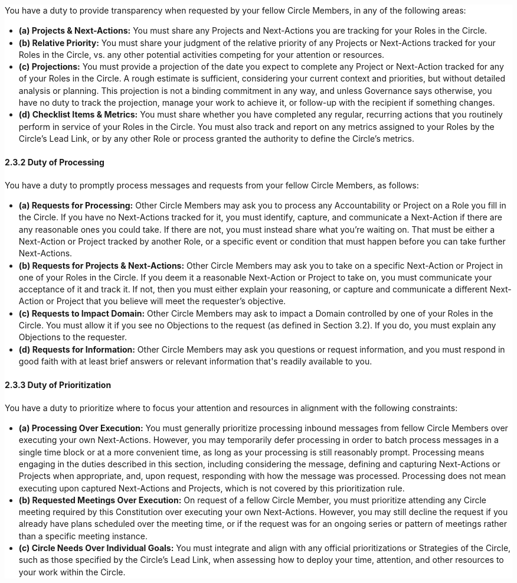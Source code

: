 You have a duty to provide transparency when requested by your fellow Circle Members, in any of the following areas:

- **(a) Projects & Next-Actions:** You must share any Projects and Next-Actions you are tracking for your Roles in the Circle.
- **(b) Relative Priority:** You must share your judgment of the relative priority of any Projects or Next-Actions tracked for your Roles in the Circle, vs. any other potential activities competing for your attention or resources.
- **(c) Projections:** You must provide a projection of the date you expect to complete any Project or Next-Action tracked for any of your Roles in the Circle. A rough estimate is sufficient, considering your current context and priorities, but without detailed analysis or planning. This projection is not a binding commitment in any way, and unless Governance says otherwise, you have no duty to track the projection, manage your work to achieve it, or follow-up with the recipient if something changes.
- **(d) Checklist Items & Metrics:** You must share whether you have completed any regular, recurring actions that you routinely perform in service of your Roles in the Circle. You must also track and report on any metrics assigned to your Roles by the Circle’s Lead Link, or by any other Role or process granted the authority to define the Circle’s metrics.

#### 2.3.2 Duty of Processing

You have a duty to promptly process messages and requests from your fellow Circle Members, as follows:

- **(a) Requests for Processing:** Other Circle Members may ask you to process any Accountability or Project on a Role you fill in the Circle. If you have no Next-Actions tracked for it, you must identify, capture, and communicate a Next-Action if there are any reasonable ones you could take. If there are not, you must instead share what you’re waiting on. That must be either a Next-Action or Project tracked by another Role, or a specific event or condition that must happen before you can take further Next-Actions.
- **(b) Requests for Projects & Next-Actions:** Other Circle Members may ask you to take on a specific Next-Action or Project in one of your Roles in the Circle. If you deem it a reasonable Next-Action or Project to take on, you must communicate your acceptance of it and track it. If not, then you must either explain your reasoning, or capture and communicate a different Next-Action or Project that you believe will meet the requester’s objective.
- **(c) Requests to Impact Domain:** Other Circle Members may ask to impact a Domain controlled by one of your Roles in the Circle. You must allow it if you see no Objections to the request (as defined in Section 3.2). If you do, you must explain any Objections to the requester.
- **(d) Requests for Information:** Other Circle Members may ask you questions or request information, and you must respond in good faith with at least brief answers or relevant information that's readily available to you.

#### 2.3.3 Duty of Prioritization

You have a duty to prioritize where to focus your attention and resources in alignment with the following constraints:

- **(a) Processing Over Execution:** You must generally prioritize processing inbound messages from fellow Circle Members over executing your own Next-Actions. However, you may temporarily defer processing in order to batch process messages in a single time block or at a more convenient time, as long as your processing is still reasonably prompt. Processing means engaging in the duties described in this section, including considering the message, defining and capturing Next-Actions or Projects when appropriate, and, upon request, responding with how the message was processed. Processing does not mean executing upon captured Next-Actions and Projects, which is not covered by this prioritization rule.
- **(b) Requested Meetings Over Execution:** On request of a fellow Circle Member, you must prioritize attending any Circle meeting required by this Constitution over executing your own Next-Actions. However, you may still decline the request if you already have plans scheduled over the meeting time, or if the request was for an ongoing series or pattern of meetings rather than a specific meeting instance.
- **(c) Circle Needs Over Individual Goals:** You must integrate and align with any official prioritizations or Strategies of the Circle, such as those specified by the Circle’s Lead Link, when assessing how to deploy your time, attention, and other resources to your work within the Circle.
